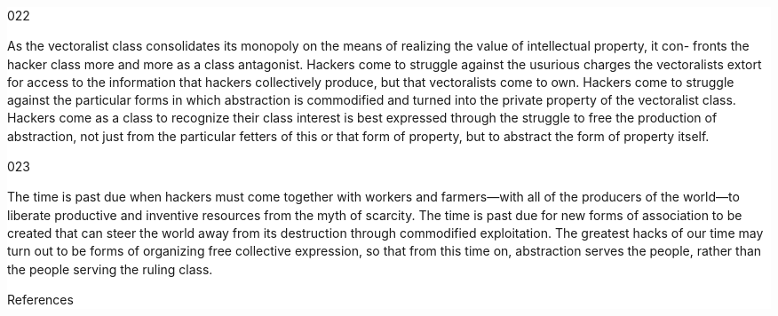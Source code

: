 022

As the vectoralist class consolidates its monopoly on the means of realizing the value of intellectual property, it con- fronts the hacker class more and more as a class antagonist. Hackers come to struggle against the usurious charges the vectoralists extort for access to the information that hackers collectively produce, but that vectoralists come to own. Hackers come to struggle against the particular forms in which abstraction is commodified and turned into the private property of the vectoralist class. Hackers come as a class to recognize their class interest is best expressed through the struggle to free the production of abstraction, not just from the particular fetters of this or that form of property, but to abstract the form of property itself.

023

The time is past due when hackers must come together with workers and farmers—with all of the producers of the world—to liberate productive and inventive resources from the myth of scarcity. The time is past due for new forms of association to be created that can steer the world away from its destruction through commodified exploitation. The greatest hacks of our time may turn out to be forms of organizing free collective expression, so that from this time on, abstraction serves the people, rather than the people serving the ruling class.

References

[^1]: [[Gilles Deleuze]], Negotiations (New York: Columbia University Press, 1995), p. 145. Throughout A Hacker Manifesto, certain protocols of reading are applied to the various textual archives on which it draws, and which call for some explanation. It is not so much a “symptomatic” reading as a homeopathic one, turning texts against their own limitations, imposed on them by their conditions of production. For instance, there is an industry in the making, within the education business, around the name of Deleuze, from which he may have to be rescued. His is a philosophy not restricted to what is, but open to what could be. In Negotiations, he can be found producing concepts to open up the political and cultural terrain, and providing lines along which to escape from state, market, party and other traps of identity and representation. His tastes were aristocratic—limited to the educational culture of his place and time—and his work lends itself to the trap of purely formal elaboration of the kind desired by the Anglo-American educational market particularly. One does better to take Deleuze from behind and give him mutant offspring by immaculate conception. Which was, after all, Deleuze’s own procedure. He can be turned away from his own sedentary habits.

[^2]: [[Guy Debord]], [[Society of the Spectacle]] (Detroit: Black and Red, 1983), 164. This classic work in the crypto-Marxist tradition sets the standard for a critical thought in action. Debord’s text is so designed that attempts to modify its theses inevitably moderate them, and thus reveal the modifier’s complicity with the “spectacular society” that Debord so (anti)spectacularly condemns. It is a work that can only be honored by a complete reimagining of its theses on a more abstract basis, a procedure Debord himself applied to Marx, and which forms the basis of the crypto-Marxist procedure.

[^3]:Arthur Kroker and Michael A. Weinstein, Data Trash: The Theory of the Virtual Class (New York: St Martins, 1994), p. 6. The great merit of this book is to have grasped the class dimension to the rise of intellectual property. It remains only to examine [[intellectual property]] as property to arrive at what K+W leave uncharted—the class composition of the new radical forces that might oppose it. Data Trash identifies the new ruling class formation as the “virtual class,” whereas A Hacker Manifesto prefers not to offer the virtual up as semantic hostage to the enemy.
